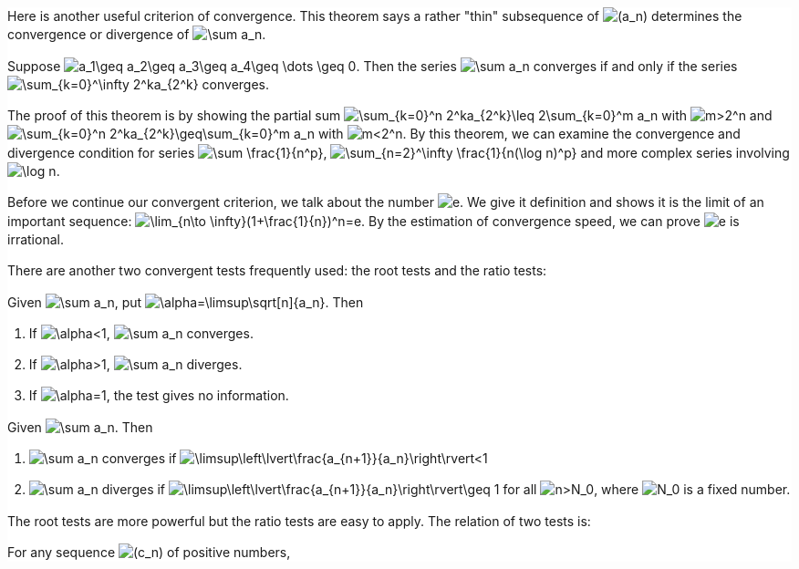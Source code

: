 Here is another useful criterion of convergence. This theorem says a
rather \"thin\" subsequence of <img src="https://www.zhihu.com/equation?tex=(a_n)" alt="(a_n)" class="ee_img tr_noresize" eeimg="1"> determines the convergence or
divergence of <img src="https://www.zhihu.com/equation?tex=\sum a_n" alt="\sum a_n" class="ee_img tr_noresize" eeimg="1">.

Suppose <img src="https://www.zhihu.com/equation?tex=a_1\geq a_2\geq a_3\geq a_4\geq \dots \geq 0" alt="a_1\geq a_2\geq a_3\geq a_4\geq \dots \geq 0" class="ee_img tr_noresize" eeimg="1">. Then the series
<img src="https://www.zhihu.com/equation?tex=\sum a_n" alt="\sum a_n" class="ee_img tr_noresize" eeimg="1"> converges if and only if the series
<img src="https://www.zhihu.com/equation?tex=\sum_{k=0}^\infty 2^ka_{2^k}" alt="\sum_{k=0}^\infty 2^ka_{2^k}" class="ee_img tr_noresize" eeimg="1"> converges.

The proof of this theorem is by showing the partial sum
<img src="https://www.zhihu.com/equation?tex=\sum_{k=0}^n 2^ka_{2^k}\leq 2\sum_{k=0}^m a_n" alt="\sum_{k=0}^n 2^ka_{2^k}\leq 2\sum_{k=0}^m a_n" class="ee_img tr_noresize" eeimg="1"> with <img src="https://www.zhihu.com/equation?tex=m>2^n" alt="m>2^n" class="ee_img tr_noresize" eeimg="1"> and
<img src="https://www.zhihu.com/equation?tex=\sum_{k=0}^n 2^ka_{2^k}\geq\sum_{k=0}^m a_n" alt="\sum_{k=0}^n 2^ka_{2^k}\geq\sum_{k=0}^m a_n" class="ee_img tr_noresize" eeimg="1"> with <img src="https://www.zhihu.com/equation?tex=m<2^n" alt="m<2^n" class="ee_img tr_noresize" eeimg="1">. By this
theorem, we can examine the convergence and divergence condition for
series <img src="https://www.zhihu.com/equation?tex=\sum \frac{1}{n^p}" alt="\sum \frac{1}{n^p}" class="ee_img tr_noresize" eeimg="1">, <img src="https://www.zhihu.com/equation?tex=\sum_{n=2}^\infty \frac{1}{n(\log n)^p}" alt="\sum_{n=2}^\infty \frac{1}{n(\log n)^p}" class="ee_img tr_noresize" eeimg="1">
and more complex series involving <img src="https://www.zhihu.com/equation?tex=\log n" alt="\log n" class="ee_img tr_noresize" eeimg="1">.

Before we continue our convergent criterion, we talk about the number
<img src="https://www.zhihu.com/equation?tex=e" alt="e" class="ee_img tr_noresize" eeimg="1">. We give it definition and shows it is the limit of an important
sequence: <img src="https://www.zhihu.com/equation?tex=\lim_{n\to \infty}(1+\frac{1}{n})^n=e" alt="\lim_{n\to \infty}(1+\frac{1}{n})^n=e" class="ee_img tr_noresize" eeimg="1">. By the estimation of
convergence speed, we can prove <img src="https://www.zhihu.com/equation?tex=e" alt="e" class="ee_img tr_noresize" eeimg="1"> is irrational.

There are another two convergent tests frequently used: the root tests
and the ratio tests:

Given <img src="https://www.zhihu.com/equation?tex=\sum a_n" alt="\sum a_n" class="ee_img tr_noresize" eeimg="1">, put <img src="https://www.zhihu.com/equation?tex=\alpha=\limsup\sqrt[n]{a_n}" alt="\alpha=\limsup\sqrt[n]{a_n}" class="ee_img tr_noresize" eeimg="1">. Then

1.  If <img src="https://www.zhihu.com/equation?tex=\alpha<1" alt="\alpha<1" class="ee_img tr_noresize" eeimg="1">, <img src="https://www.zhihu.com/equation?tex=\sum a_n" alt="\sum a_n" class="ee_img tr_noresize" eeimg="1"> converges.

2.  If <img src="https://www.zhihu.com/equation?tex=\alpha>1" alt="\alpha>1" class="ee_img tr_noresize" eeimg="1">, <img src="https://www.zhihu.com/equation?tex=\sum a_n" alt="\sum a_n" class="ee_img tr_noresize" eeimg="1"> diverges.

3.  If <img src="https://www.zhihu.com/equation?tex=\alpha=1" alt="\alpha=1" class="ee_img tr_noresize" eeimg="1">, the test gives no information.

Given <img src="https://www.zhihu.com/equation?tex=\sum a_n" alt="\sum a_n" class="ee_img tr_noresize" eeimg="1">. Then

1.  <img src="https://www.zhihu.com/equation?tex=\sum a_n" alt="\sum a_n" class="ee_img tr_noresize" eeimg="1"> converges if
    <img src="https://www.zhihu.com/equation?tex=\limsup\left\lvert\frac{a_{n+1}}{a_n}\right\rvert<1" alt="\limsup\left\lvert\frac{a_{n+1}}{a_n}\right\rvert<1" class="ee_img tr_noresize" eeimg="1">

2.  <img src="https://www.zhihu.com/equation?tex=\sum a_n" alt="\sum a_n" class="ee_img tr_noresize" eeimg="1"> diverges if
    <img src="https://www.zhihu.com/equation?tex=\limsup\left\lvert\frac{a_{n+1}}{a_n}\right\rvert\geq 1" alt="\limsup\left\lvert\frac{a_{n+1}}{a_n}\right\rvert\geq 1" class="ee_img tr_noresize" eeimg="1"> for all
    <img src="https://www.zhihu.com/equation?tex=n>N_0" alt="n>N_0" class="ee_img tr_noresize" eeimg="1">, where <img src="https://www.zhihu.com/equation?tex=N_0" alt="N_0" class="ee_img tr_noresize" eeimg="1"> is a fixed number.

The root tests are more powerful but the ratio tests are easy to apply.
The relation of two tests is:

For any sequence <img src="https://www.zhihu.com/equation?tex=(c_n)" alt="(c_n)" class="ee_img tr_noresize" eeimg="1"> of positive numbers,

